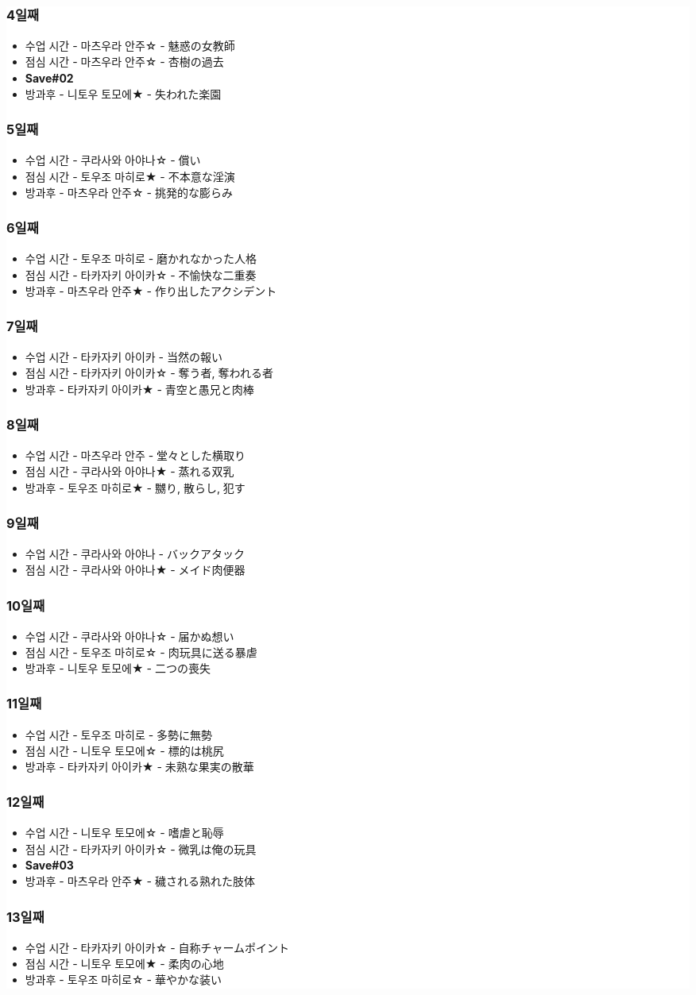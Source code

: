 ### 4일째
* 수업 시간 - 마츠우라 안주☆ - 魅惑の女教師
* 점심 시간 - 마츠우라 안주☆ - 杏樹の過去
* **Save#02**
* 방과후 - 니토우 토모에★ - 失われた楽園

### 5일째
* 수업 시간 - 쿠라사와 아야나☆ - 償い
* 점심 시간 - 토우조 마히로★ - 不本意な淫演
* 방과후 - 마츠우라 안주☆ - 挑発的な膨らみ

### 6일째
* 수업 시간 - 토우조 마히로 - 磨かれなかった人格
* 점심 시간 - 타카자키 아이카☆ - 不愉快な二重奏
* 방과후 - 마츠우라 안주★ - 作り出したアクシデント

### 7일째
* 수업 시간 - 타카자키 아이카 - 当然の報い
* 점심 시간 - 타카자키 아이카☆ - 奪う者, 奪われる者
* 방과후 - 타카자키 아이카★ - 青空と愚兄と肉棒

### 8일째
* 수업 시간 - 마츠우라 안주 - 堂々とした横取り
* 점심 시간 - 쿠라사와 아야나★ - 蒸れる双乳
* 방과후 - 토우조 마히로★ - 嬲り, 散らし, 犯す

### 9일째
* 수업 시간 - 쿠라사와 아야나 - バックアタック
* 점심 시간 - 쿠라사와 아야나★ - メイド肉便器

### 10일째
* 수업 시간 - 쿠라사와 아야나☆ - 届かぬ想い
* 점심 시간 - 토우조 마히로☆ - 肉玩具に送る暴虐
* 방과후 - 니토우 토모에★ - 二つの喪失

### 11일째
* 수업 시간 - 토우조 마히로 - 多勢に無勢
* 점심 시간 - 니토우 토모에☆ - 標的は桃尻
* 방과후 - 타카자키 아이카★ - 未熟な果実の散華

### 12일째
* 수업 시간 - 니토우 토모에☆ - 嗜虐と恥辱
* 점심 시간 - 타카자키 아이카☆ - 微乳は俺の玩具
* **Save#03**
* 방과후 - 마츠우라 안주★ - 穢される熟れた肢体

### 13일째
* 수업 시간 - 타카자키 아이카☆ - 自称チャームポイント
* 점심 시간 - 니토우 토모에★ - 柔肉の心地
* 방과후 - 토우조 마히로☆ - 華やかな装い
